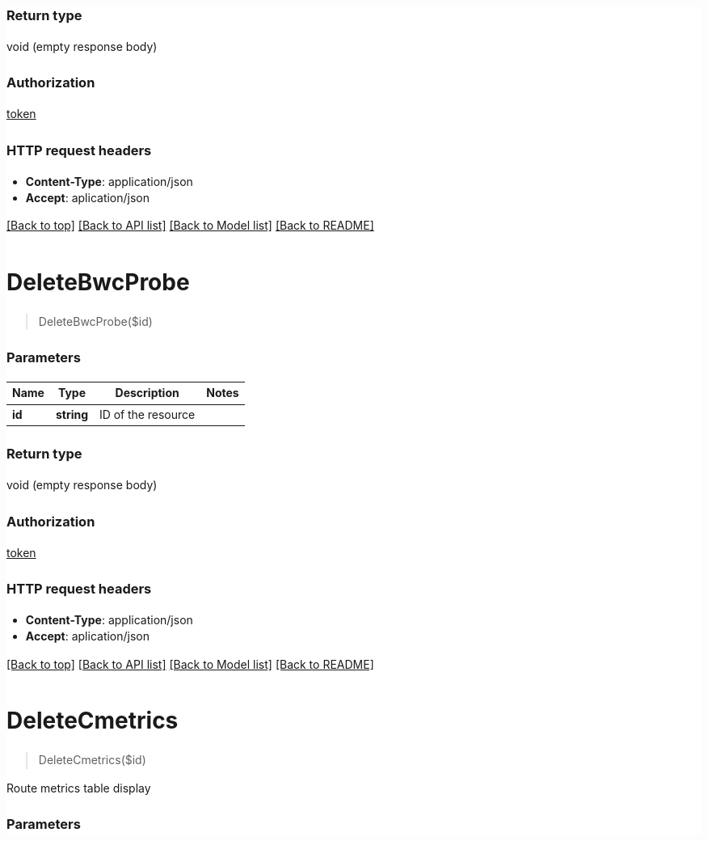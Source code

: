 ### Return type

void (empty response body)

### Authorization

[token](../README.md#token)

### HTTP request headers

 - **Content-Type**: application/json
 - **Accept**: aplication/json

[[Back to top]](#) [[Back to API list]](../README.md#documentation-for-api-endpoints) [[Back to Model list]](../README.md#documentation-for-models) [[Back to README]](../README.md)

# **DeleteBwcProbe**
> DeleteBwcProbe($id)






### Parameters

Name | Type | Description  | Notes
------------- | ------------- | ------------- | -------------
 **id** | **string**| ID of the resource | 

### Return type

void (empty response body)

### Authorization

[token](../README.md#token)

### HTTP request headers

 - **Content-Type**: application/json
 - **Accept**: aplication/json

[[Back to top]](#) [[Back to API list]](../README.md#documentation-for-api-endpoints) [[Back to Model list]](../README.md#documentation-for-models) [[Back to README]](../README.md)

# **DeleteCmetrics**
> DeleteCmetrics($id)



Route metrics table display


### Parameters
